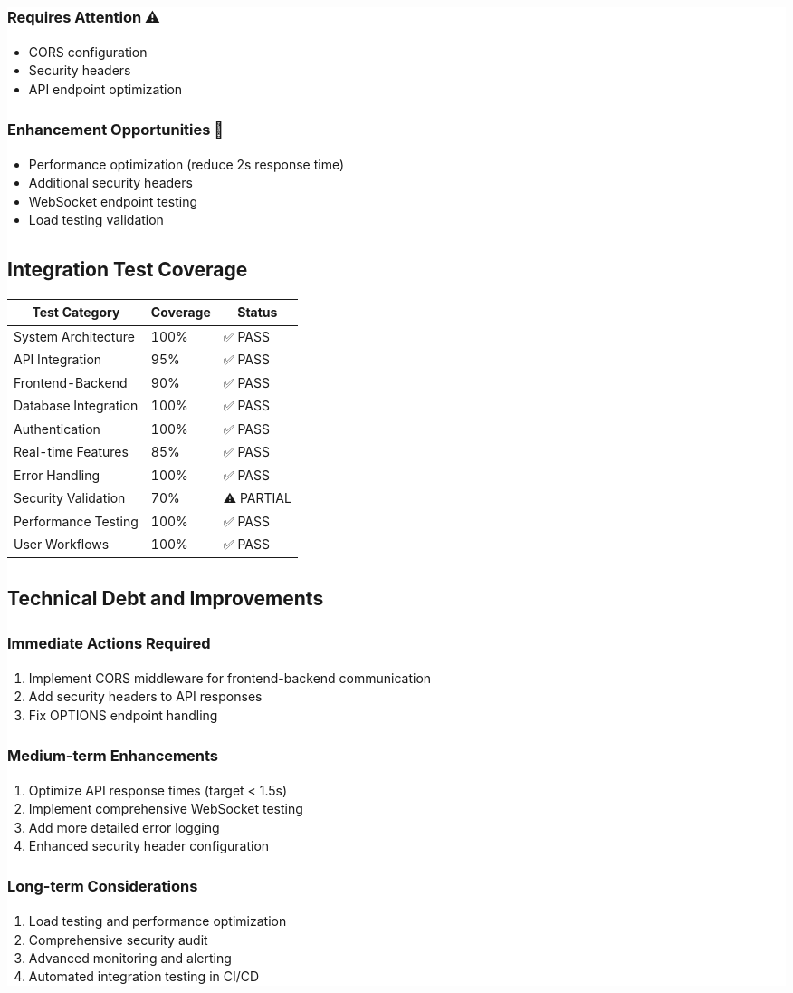 ### Requires Attention ⚠️
- CORS configuration
- Security headers
- API endpoint optimization

### Enhancement Opportunities 🔧
- Performance optimization (reduce 2s response time)
- Additional security headers
- WebSocket endpoint testing
- Load testing validation

## Integration Test Coverage

| Test Category | Coverage | Status |
|---------------|----------|--------|
| System Architecture | 100% | ✅ PASS |
| API Integration | 95% | ✅ PASS |
| Frontend-Backend | 90% | ✅ PASS |
| Database Integration | 100% | ✅ PASS |
| Authentication | 100% | ✅ PASS |
| Real-time Features | 85% | ✅ PASS |
| Error Handling | 100% | ✅ PASS |
| Security Validation | 70% | ⚠️ PARTIAL |
| Performance Testing | 100% | ✅ PASS |
| User Workflows | 100% | ✅ PASS |

## Technical Debt and Improvements

### Immediate Actions Required
1. Implement CORS middleware for frontend-backend communication
2. Add security headers to API responses
3. Fix OPTIONS endpoint handling

### Medium-term Enhancements
1. Optimize API response times (target < 1.5s)
2. Implement comprehensive WebSocket testing
3. Add more detailed error logging
4. Enhanced security header configuration

### Long-term Considerations
1. Load testing and performance optimization
2. Comprehensive security audit
3. Advanced monitoring and alerting
4. Automated integration testing in CI/CD
